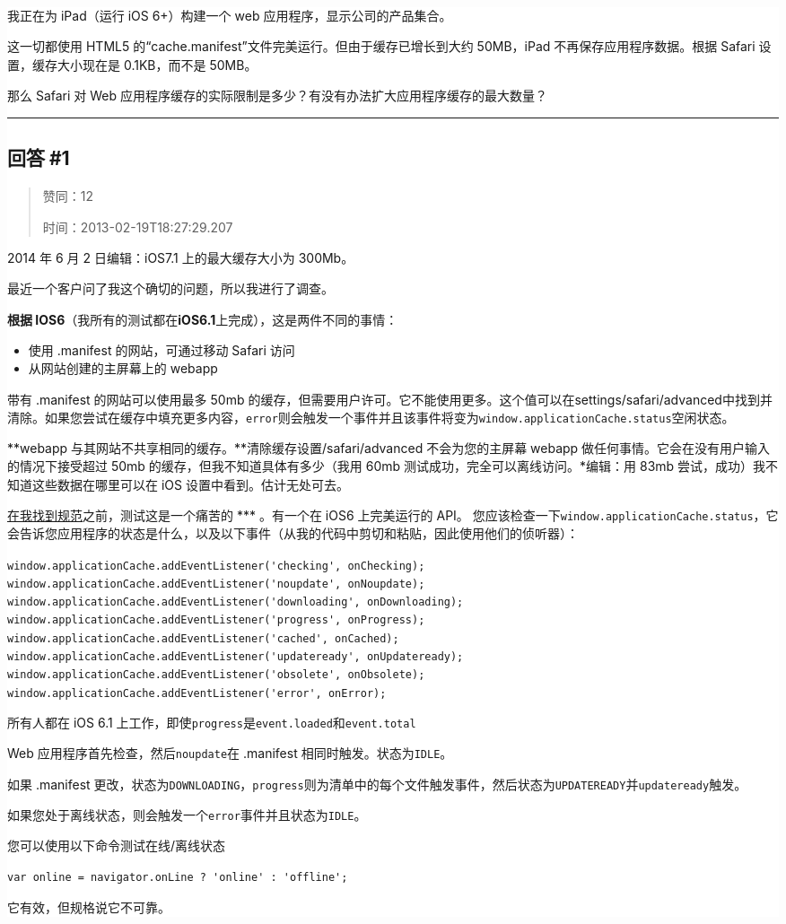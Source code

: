 我正在为 iPad（运行 iOS 6+）构建一个 web 应用程序，显示公司的产品集合。

这一切都使用 HTML5 的“cache.manifest”文件完美运行。但由于缓存已增长到大约 50MB，iPad 不再保存应用程序数据。根据 Safari 设置，缓存大小现在是 0.1KB，而不是 50MB。

那么 Safari 对 Web 应用程序缓存的实际限制是多少？有没有办法扩大应用程序缓存的最大数量？

* * *

## 回答 #1

> 赞同：12
> 
> 时间：2013-02-19T18:27:29.207

2014 年 6 月 2 日编辑：iOS7.1 上的最大缓存大小为 300Mb。

最近一个客户问了我这个确切的问题，所以我进行了调查。

**根据 IOS6**（我所有的测试都在**iOS6.1**上完成），这是两件不同的事情：

*   使用 .manifest 的网站，可通过移动 Safari 访问
*   从网站创建的主屏幕上的 webapp

带有 .manifest 的网站可以使用最多 50mb 的缓存，但需要用户许可。它不能使用更多。这个值可以在settings/safari/advanced中找到并清除。如果您尝试在缓存中填充更多内容，`error`则会触发一个事件并且该事件将变为`window.applicationCache.status`空闲状态。

**webapp 与其网站不共享相同的缓存。**清除缓存设置/safari/advanced 不会为您的主屏幕 webapp 做任何事情。它会在没有用户输入的情况下接受超过 50mb 的缓存，但我不知道具体有多少（我用 60mb 测试成功，完全可以离线访问。*编辑：用 83mb 尝试，成功）我不知道这些数据在哪里可以在 iOS 设置中看到。估计无处可去。

[在我找到规范](http://www.whatwg.org/specs/web-apps/current-work/multipage/offline.html)之前，测试这是一个痛苦的 *** 。有一个在 iOS6 上完美运行的 API。
您应该检查一下`window.applicationCache.status`，它会告诉您应用程序的状态是什么，以及以下事件（从我的代码中剪切和粘贴，因此使用他们的侦听器）：

```
window.applicationCache.addEventListener('checking', onChecking);
window.applicationCache.addEventListener('noupdate', onNoupdate);
window.applicationCache.addEventListener('downloading', onDownloading);
window.applicationCache.addEventListener('progress', onProgress);
window.applicationCache.addEventListener('cached', onCached);
window.applicationCache.addEventListener('updateready', onUpdateready);    
window.applicationCache.addEventListener('obsolete', onObsolete);
window.applicationCache.addEventListener('error', onError); 
```

所有人都在 iOS 6.1 上工作，即使`progress`是`event.loaded`和`event.total`

Web 应用程序首先检查，然后`noupdate`在 .manifest 相同时触发。状态为`IDLE`。

如果 .manifest 更改，状态为`DOWNLOADING`，`progress`则为清单中的每个文件触发事件，然后状态为`UPDATEREADY`并`updateready`触发。

如果您处于离线状态，则会触发一个`error`事件并且状态为`IDLE`。

您可以使用以下命令测试在线/离线状态

```
var online = navigator.onLine ? 'online' : 'offline'; 
```

它有效，但规格说它不可靠。

